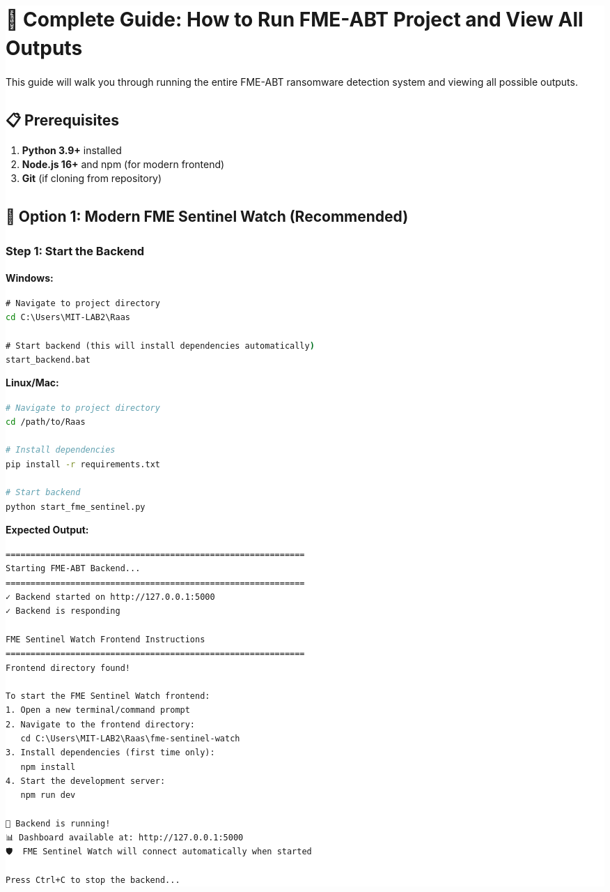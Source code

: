 # 🚀 Complete Guide: How to Run FME-ABT Project and View All Outputs

This guide will walk you through running the entire FME-ABT ransomware detection system and viewing all possible outputs.

## 📋 Prerequisites

1. **Python 3.9+** installed
2. **Node.js 16+** and npm (for modern frontend)
3. **Git** (if cloning from repository)

## 🎯 Option 1: Modern FME Sentinel Watch (Recommended)

### Step 1: Start the Backend

**Windows:**
```cmd
# Navigate to project directory
cd C:\Users\MIT-LAB2\Raas

# Start backend (this will install dependencies automatically)
start_backend.bat
```

**Linux/Mac:**
```bash
# Navigate to project directory
cd /path/to/Raas

# Install dependencies
pip install -r requirements.txt

# Start backend
python start_fme_sentinel.py
```

**Expected Output:**
```
============================================================
Starting FME-ABT Backend...
============================================================
✓ Backend started on http://127.0.0.1:5000
✓ Backend is responding

FME Sentinel Watch Frontend Instructions
============================================================
Frontend directory found!

To start the FME Sentinel Watch frontend:
1. Open a new terminal/command prompt
2. Navigate to the frontend directory:
   cd C:\Users\MIT-LAB2\Raas\fme-sentinel-watch
3. Install dependencies (first time only):
   npm install
4. Start the development server:
   npm run dev

🎉 Backend is running!
📊 Dashboard available at: http://127.0.0.1:5000
🛡️  FME Sentinel Watch will connect automatically when started

Press Ctrl+C to stop the backend...
```